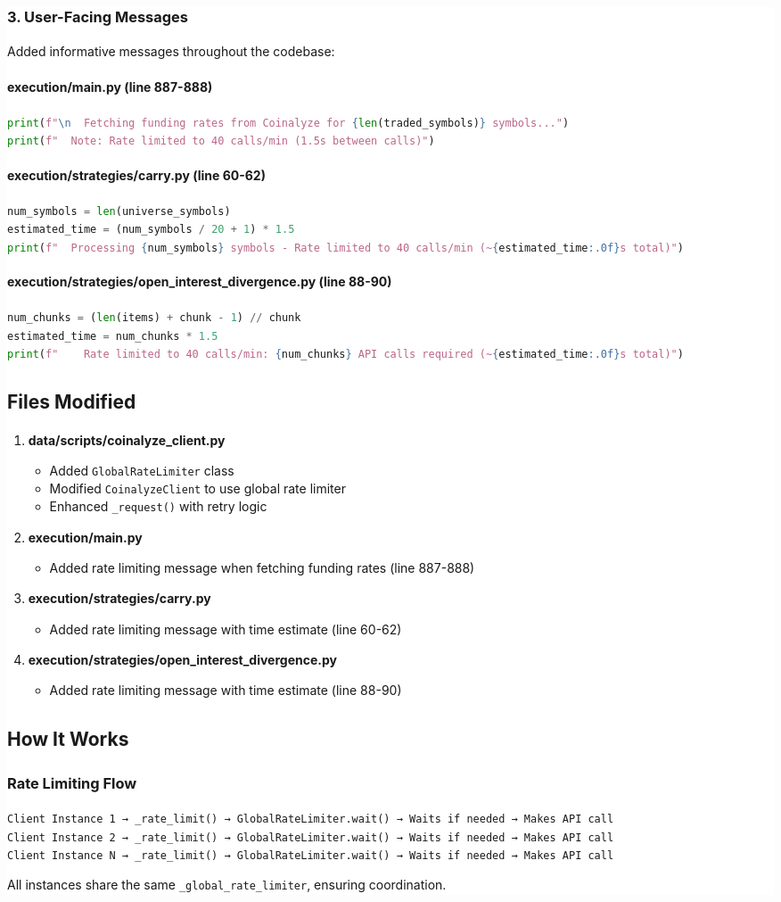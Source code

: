 ### 3. User-Facing Messages

Added informative messages throughout the codebase:

#### execution/main.py (line 887-888)
```python
print(f"\n  Fetching funding rates from Coinalyze for {len(traded_symbols)} symbols...")
print(f"  Note: Rate limited to 40 calls/min (1.5s between calls)")
```

#### execution/strategies/carry.py (line 60-62)
```python
num_symbols = len(universe_symbols)
estimated_time = (num_symbols / 20 + 1) * 1.5
print(f"  Processing {num_symbols} symbols - Rate limited to 40 calls/min (~{estimated_time:.0f}s total)")
```

#### execution/strategies/open_interest_divergence.py (line 88-90)
```python
num_chunks = (len(items) + chunk - 1) // chunk
estimated_time = num_chunks * 1.5
print(f"    Rate limited to 40 calls/min: {num_chunks} API calls required (~{estimated_time:.0f}s total)")
```

## Files Modified

1. **data/scripts/coinalyze_client.py**
   - Added `GlobalRateLimiter` class
   - Modified `CoinalyzeClient` to use global rate limiter
   - Enhanced `_request()` with retry logic

2. **execution/main.py**
   - Added rate limiting message when fetching funding rates (line 887-888)

3. **execution/strategies/carry.py**
   - Added rate limiting message with time estimate (line 60-62)

4. **execution/strategies/open_interest_divergence.py**
   - Added rate limiting message with time estimate (line 88-90)

## How It Works

### Rate Limiting Flow
```
Client Instance 1 → _rate_limit() → GlobalRateLimiter.wait() → Waits if needed → Makes API call
Client Instance 2 → _rate_limit() → GlobalRateLimiter.wait() → Waits if needed → Makes API call
Client Instance N → _rate_limit() → GlobalRateLimiter.wait() → Waits if needed → Makes API call
```

All instances share the same `_global_rate_limiter`, ensuring coordination.

